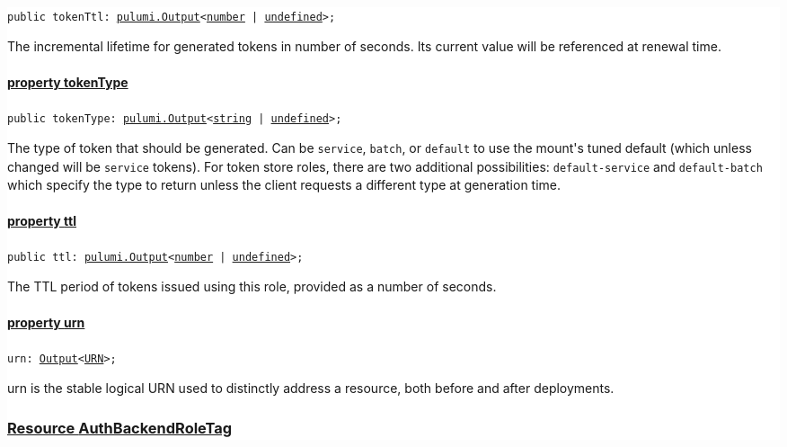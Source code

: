 <pre class="highlight"><code><span class='kd'>public </span>tokenTtl: <a href='/docs/reference/pkg/nodejs/pulumi/pulumi/#Output'>pulumi.Output</a>&lt;<span class='kd'><a href='https://developer.mozilla.org/en-US/docs/Web/JavaScript/Reference/Global_Objects/Number'>number</a></span> | <span class='kd'><a href='https://developer.mozilla.org/en-US/docs/Web/JavaScript/Reference/Global_Objects/undefined'>undefined</a></span>&gt;;</code></pre>

The incremental lifetime for generated tokens in number of seconds.
Its current value will be referenced at renewal time.

<h4 class="pdoc-member-header" id="AuthBackendRole-tokenType">
<a class="pdoc-child-name" href="https://github.com/pulumi/pulumi-vault/blob/e63cb9dc9d84d820924ae504d49eebdf3de39f25/sdk/nodejs/aws/authBackendRole.ts#L264">property <b>tokenType</b></a>
</h4>

<pre class="highlight"><code><span class='kd'>public </span>tokenType: <a href='/docs/reference/pkg/nodejs/pulumi/pulumi/#Output'>pulumi.Output</a>&lt;<span class='kd'><a href='https://developer.mozilla.org/en-US/docs/Web/JavaScript/Reference/Global_Objects/String'>string</a></span> | <span class='kd'><a href='https://developer.mozilla.org/en-US/docs/Web/JavaScript/Reference/Global_Objects/undefined'>undefined</a></span>&gt;;</code></pre>

The type of token that should be generated. Can be `service`,
`batch`, or `default` to use the mount's tuned default (which unless changed will be
`service` tokens). For token store roles, there are two additional possibilities:
`default-service` and `default-batch` which specify the type to return unless the client
requests a different type at generation time.

<h4 class="pdoc-member-header" id="AuthBackendRole-ttl">
<a class="pdoc-child-name" href="https://github.com/pulumi/pulumi-vault/blob/e63cb9dc9d84d820924ae504d49eebdf3de39f25/sdk/nodejs/aws/authBackendRole.ts#L269">property <b>ttl</b></a>
</h4>

<pre class="highlight"><code><span class='kd'>public </span>ttl: <a href='/docs/reference/pkg/nodejs/pulumi/pulumi/#Output'>pulumi.Output</a>&lt;<span class='kd'><a href='https://developer.mozilla.org/en-US/docs/Web/JavaScript/Reference/Global_Objects/Number'>number</a></span> | <span class='kd'><a href='https://developer.mozilla.org/en-US/docs/Web/JavaScript/Reference/Global_Objects/undefined'>undefined</a></span>&gt;;</code></pre>

The TTL period of tokens issued
using this role, provided as a number of seconds.

<h4 class="pdoc-member-header" id="AuthBackendRole-urn">
<a class="pdoc-child-name" href="https://github.com/pulumi/pulumi-vault/blob/e63cb9dc9d84d820924ae504d49eebdf3de39f25/sdk/nodejs/aws/authBackendRole.ts#L45">property <b>urn</b></a>
</h4>

<pre class="highlight"><code><span class='kd'></span>urn: <a href='/docs/reference/pkg/nodejs/pulumi/pulumi/#Output'>Output</a>&lt;<a href='/docs/reference/pkg/nodejs/pulumi/pulumi/#URN'>URN</a>&gt;;</code></pre>

urn is the stable logical URN used to distinctly address a resource, both before and after
deployments.

<h3 class="pdoc-module-header" id="AuthBackendRoleTag" data-link-title="AuthBackendRoleTag">
    <a href="https://github.com/pulumi/pulumi-vault/blob/e63cb9dc9d84d820924ae504d49eebdf3de39f25/sdk/nodejs/aws/authBackendRoleTag.ts#L48">
        Resource <strong>AuthBackendRoleTag</strong>
    </a>
</h3>
